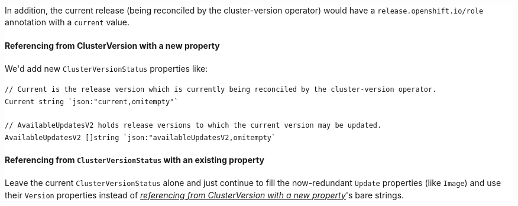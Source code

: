 In addition, the current release (being reconciled by the cluster-version operator) would have a `release.openshift.io/role` annotation with a `current` value.

#### Referencing from ClusterVersion with a new property

We'd add new `ClusterVersionStatus` properties like:

```
// Current is the release version which is currently being reconciled by the cluster-version operator.
Current string `json:"current,omitempty"`

// AvailableUpdatesV2 holds release versions to which the current version may be updated.
AvailableUpdatesV2 []string `json:"availableUpdatesV2,omitempty`
```

#### Referencing from `ClusterVersionStatus` with an existing property

Leave the current `ClusterVersionStatus` alone and just continue to fill the now-redundant `Update` properties (like `Image`) and use their `Version` properties instead of [*referencing from ClusterVersion with a new property*](#referencing-from-clusterversion-with-a-new-property)'s bare strings.

[additional-metadata-suggestion]: https://github.com/openshift/enhancements/pull/123#discussion_r430733692
[additional-metadata-alone]: https://github.com/openshift/enhancements/pull/123#discussion_r435451269
[api-availableUpdates]: https://github.com/openshift/api/blob/082f8e2a947ea8b4ed15c9c0f7b190d1fd35e6bc/config/v1/types_cluster_version.go#L123-L130
[api-channel]: https://github.com/openshift/api/blob/082f8e2a947ea8b4ed15c9c0f7b190d1fd35e6bc/config/v1/types_cluster_version.go#L61-L66
[api-desired]: https://github.com/openshift/api/blob/082f8e2a947ea8b4ed15c9c0f7b190d1fd35e6bc/config/v1/types_cluster_version.go#L82-L87
[api-desiredUpdate]: https://github.com/openshift/api/blob/082f8e2a947ea8b4ed15c9c0f7b190d1fd35e6bc/config/v1/types_cluster_version.go#L40-L54
[api-force]: https://github.com/openshift/api/blob/082f8e2a947ea8b4ed15c9c0f7b190d1fd35e6bc/config/v1/types_cluster_version.go#L239-L251
[api-pull-request]: https://github.com/openshift/api/pull/521#issuecomment-555649500
[api-update]: https://github.com/openshift/api/blob/082f8e2a947ea8b4ed15c9c0f7b190d1fd35e6bc/config/v1/types_cluster_version.go#L224-L252
[api-upstream]: https://github.com/openshift/api/blob/082f8e2a947ea8b4ed15c9c0f7b190d1fd35e6bc/config/v1/types_cluster_version.go#L56-L60
[cincinnati]: https://github.com/openshift/cincinnati/
[cincinnati-channel-metadata]: https://github.com/openshift/cincinnati/pull/167
[cincinnati-metadata]: https://github.com/openshift/cincinnati/blob/c59f45c7bc09740055c54a28f2b8cac250f8e356/docs/design/cincinnati.md#update-graph
[cluster-version-operator-available-updates-handler]: https://github.com/openshift/cluster-version-operator/blob/751c6d0c872e05f218f01d2a9f20293b4dfcca88/pkg/cvo/cvo_test.go#L2284
[cluster-versoin-operator-desired-copy]: https://github.com/openshift/cluster-version-operator/blob/8240a9b3711fa6938129d06ee8c6957a8f3b6464/pkg/cvo/cvo.go#L393-L421
[cluster-version-operator-findUpdateFromConfig]: https://github.com/openshift/cluster-version-operator/blob/8240a9b3711fa6938129d06ee8c6957a8f3b6464/pkg/cvo/updatepayload.go#L294
[cluster-version-operator-update-lookup]: https://github.com/openshift/cluster-version-operator/blob/01adf75393b6e11d3d8c98ecfeeebd3feb998a6c/pkg/cvo/updatepayload.go#L297-L309
[cluster-version-operator-update-translation]: https://github.com/openshift/cluster-version-operator/blob/8240a9b3711fa6938129d06ee8c6957a8f3b6464/pkg/cvo/availableupdates.go#L192-L198
[console-channels]: https://github.com/openshift/console/pull/2935
[homepage-vs-url]: https://github.com/openshift/enhancements/pull/123#discussion_r453837883
[no-pass-through]: https://github.com/openshift/enhancements/pull/123#discussion_r436849412
[rfc-3986-s1.1.3]: https://tools.ietf.org/html/rfc3986#section-1.1.3
[upstream-metadata-suggestion]: https://github.com/openshift/enhancements/pull/123#discussion_r436848838
[upstream-trust]: https://github.com/openshift/enhancements/pull/123#discussion_r349853363
[url-docs-a]: https://github.com/openshift/enhancements/pull/408#discussion_r458743166
[url-docs-b]: https://github.com/openshift/enhancements/pull/408#discussion_r460192651
